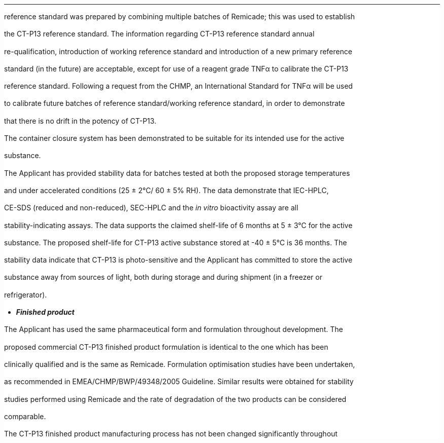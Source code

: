 -----

reference standard was prepared by combining multiple batches of Remicade; this was used to establish

the CT-P13 reference standard. The information regarding CT-P13 reference standard annual

re-qualification, introduction of working reference standard and introduction of a new primary reference

standard (in the future) are acceptable, except for use of a reagent grade TNFα to calibrate the CT-P13

reference standard. Following a request from the CHMP, an International Standard for TNFα will be used

to calibrate future batches of reference standard/working reference standard, in order to demonstrate

that there is no drift in the potency of CT-P13.

The container closure system has been demonstrated to be suitable for its intended use for the active

substance.

The Applicant has provided stability data for batches tested at both the proposed storage temperatures

and under accelerated conditions (25 ± 2°C/ 60 ± 5% RH). The data demonstrate that IEC-HPLC,

CE-SDS (reduced and non-reduced), SEC-HPLC and the *in vitro* bioactivity assay are all

stability-indicating assays. The data supports the claimed shelf-life of 6 months at 5 ± 3°C for the active

substance. The proposed shelf-life for CT-P13 active substance stored at -40 ± 5°C is 36 months. The

stability data indicate that CT-P13 is photo-sensitive and the Applicant has committed to store the active

substance away from sources of light, both during storage and during shipment (in a freezer or

refrigerator).

  - ***Finished product***

The Applicant has used the same pharmaceutical form and formulation throughout development. The

proposed commercial CT-P13 finished product formulation is identical to the one which has been

clinically qualified and is the same as Remicade. Formulation optimisation studies have been undertaken,

as recommended in EMEA/CHMP/BWP/49348/2005 Guideline. Similar results were obtained for stability

studies performed using Remicade and the rate of degradation of the two products can be considered

comparable.

The CT-P13 finished product manufacturing process has not been changed significantly throughout
